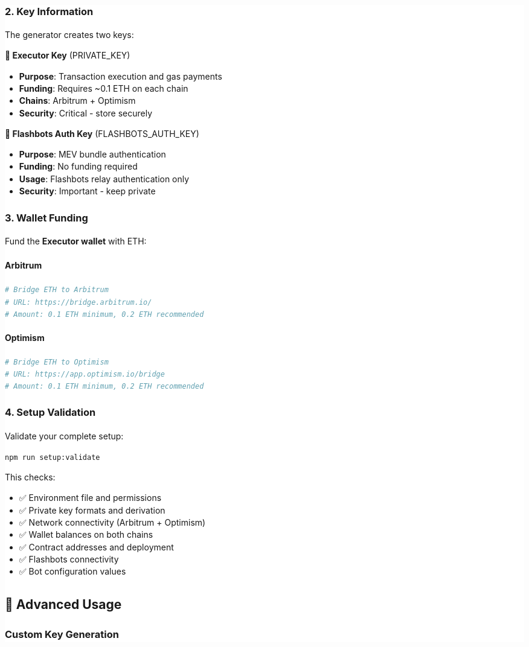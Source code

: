 ### 2. Key Information

The generator creates two keys:

**🔑 Executor Key** (PRIVATE_KEY)
- **Purpose**: Transaction execution and gas payments
- **Funding**: Requires ~0.1 ETH on each chain
- **Chains**: Arbitrum + Optimism
- **Security**: Critical - store securely

**🔐 Flashbots Auth Key** (FLASHBOTS_AUTH_KEY)  
- **Purpose**: MEV bundle authentication
- **Funding**: No funding required
- **Usage**: Flashbots relay authentication only
- **Security**: Important - keep private

### 3. Wallet Funding

Fund the **Executor wallet** with ETH:

#### Arbitrum
```bash
# Bridge ETH to Arbitrum
# URL: https://bridge.arbitrum.io/
# Amount: 0.1 ETH minimum, 0.2 ETH recommended
```

#### Optimism
```bash
# Bridge ETH to Optimism  
# URL: https://app.optimism.io/bridge
# Amount: 0.1 ETH minimum, 0.2 ETH recommended
```

### 4. Setup Validation

Validate your complete setup:

```bash
npm run setup:validate
```

This checks:
- ✅ Environment file and permissions
- ✅ Private key formats and derivation
- ✅ Network connectivity (Arbitrum + Optimism)
- ✅ Wallet balances on both chains
- ✅ Contract addresses and deployment
- ✅ Flashbots connectivity
- ✅ Bot configuration values

## 🔧 Advanced Usage

### Custom Key Generation
